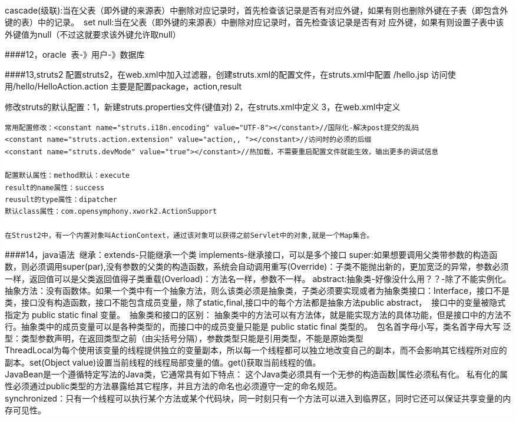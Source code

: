 ​		cascade(级联):当在父表（即外键的来源表）中删除对应记录时，首先检查该记录是
​			否有对应外键，如果有则也删除外键在子表（即包含外键的表）中的记录。
​		set null:当在父表（即外键的来源表）中删除对应记录时，首先检查该记录是否有对
​			应外键，如果有则设置子表中该外键值为null（不过这就要求该外键允许取null）

####12，oracle
​	表-》用户-》数据库

####13,struts2
​	配置struts2，在web.xml中加入过滤器，创建struts.xml的配置文件，在struts.xml中配置<package name="hello" namespace="/hello" extends="struts-default" >
	<action name="HelloAction" class="cn.itheima.a_hello.HelloAction" method="hello" >
	<result name="success" type="dispatcher" >/hello.jsp</result>
	访问使用/hello/HelloAction.action
	主要是配置package，action,result
	


修改struts的默认配置：1，新建struts.properties文件(键值对)  2，在struts.xml中定义   3，在web.xml中定义<context-param>

	常用配置修改：<constant name="struts.i18n.encoding" value="UTF-8"></constant>//国际化-解决post提交的乱码
	<constant name="struts.action.extension" value="action,, "></constant>//访问时的必须的后缀
	<constant name="struts.devMode" value="true"></constant>//热加载，不需要重启配置文件就能生效，输出更多的调试信息
	
	配置默认属性：method默认：execute
	result的name属性：success
	reusult的type属性：dipatcher
	默认class属性：com.opensymphony.xwork2.ActionSupport
	
	在Strust2中，有一个内置对象叫ActionContext，通过该对象可以获得之前Servlet中的对象,就是一个Map集合。

####14，java语法
​	继承：extends-只能继承一个类
​	implements-继承接口，可以是多个接口 
​	super:如果想要调用父类带参数的构造函数，则必须调用super(par),没有参数的父类的构造函数，系统会自动调用
​	重写(Override)：子类不能抛出新的，更加宽泛的异常，参数必须一样，返回值可以是父类返回值得子类
​	重载(Overload)：方法名一样，参数不一样。
​	abstract:抽象类-好像没什么用？？-除了不能实例化。抽象方法：没有函数体。如果一个类中有一个抽象方法，则么该类必须是抽象类，子类必须要实现或者为抽象类
​	接口：Interface，接口不是类，接口没有构造函数，接口不能包含成员变量，除了static,final,
​	接口中的每个方法都是抽象方法public abstract，
​	接口中的变量被隐式指定为 public static final 变量。
​	抽象类和接口的区别：
​		抽象类中的方法可以有方法体，就是能实现方法的具体功能，但是接口中的方法不行。
​		抽象类中的成员变量可以是各种类型的，而接口中的成员变量只能是 public static final 类型的。
​	包名首字母小写，类名首字母大写
​	泛型：类型参数声明，在返回类型之前（由尖括号分隔），参数类型只能是引用类型，不能是原始类型
​	
​	ThreadLocal为每个使用该变量的线程提供独立的变量副本，所以每一个线程都可以独立地改变自己的副本，而不会影响其它线程所对应的副本。
​	set(Object value)设置当前线程的线程局部变量的值。get()获取当前线程的值。
​	
​	JavaBean是一个遵循特定写法的Java类，它通常具有如下特点：
​	这个Java类必须具有一个无参的构造函数|属性必须私有化。
​	私有化的属性必须通过public类型的方法暴露给其它程序，并且方法的命名也必须遵守一定的命名规范。
​	
​	synchronized：只有一个线程可以执行某个方法或某个代码块，同一时刻只有一个方法可以进入到临界区，同时它还可以保证共享变量的内存可见性。

